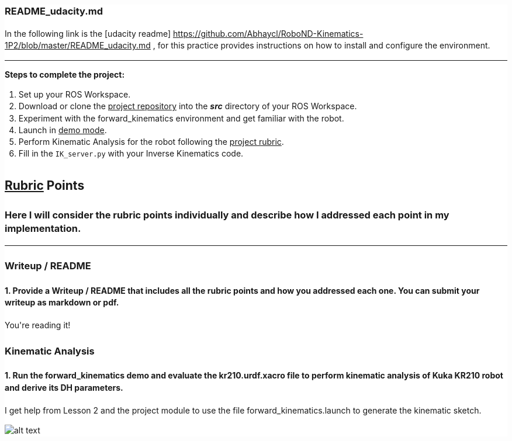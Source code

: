 
### README_udacity.md

In the following link is the [udacity readme] https://github.com/Abhaycl/RoboND-Kinematics-1P2/blob/master/README_udacity.md , for this practice provides instructions on how to install and configure the environment.

---


**Steps to complete the project:**  


1. Set up your ROS Workspace.
2. Download or clone the [project repository](https://github.com/udacity/RoboND-Kinematics-Project) into the ***src*** directory of your ROS Workspace.  
3. Experiment with the forward_kinematics environment and get familiar with the robot.
4. Launch in [demo mode](https://classroom.udacity.com/nanodegrees/nd209/parts/7b2fd2d7-e181-401e-977a-6158c77bf816/modules/8855de3f-2897-46c3-a805-628b5ecf045b/lessons/91d017b1-4493-4522-ad52-04a74a01094c/concepts/ae64bb91-e8c4-44c9-adbe-798e8f688193).
5. Perform Kinematic Analysis for the robot following the [project rubric](https://review.udacity.com/#!/rubrics/972/view).
6. Fill in the `IK_server.py` with your Inverse Kinematics code. 


[//]: # (Image References)

[image1]: ./misc_images/forward_kinematics.JPG
[image2]: ./misc_images/kuka_KR210_sketch.jpg
[image3]: ./misc_images/kinematics_analysis_WC.jpg
[image4]: ./misc_images/ik_equations_v1_3.JPG
[image5]: ./misc_images/works.JPG
[image6]: ./misc_images/works3.JPG
[image7]: ./misc_images/error.JPG

## [Rubric](https://review.udacity.com/#!/rubrics/972/view) Points
### Here I will consider the rubric points individually and describe how I addressed each point in my implementation.  

---
### Writeup / README

#### 1. Provide a Writeup / README that includes all the rubric points and how you addressed each one.  You can submit your writeup as markdown or pdf.  

You're reading it!

### Kinematic Analysis
#### 1. Run the forward_kinematics demo and evaluate the kr210.urdf.xacro file to perform kinematic analysis of Kuka KR210 robot and derive its DH parameters.

I get help from Lesson 2 and the project module to use the file forward_kinematics.launch to generate the kinematic sketch.

![alt text][image1]






[image0]: ./misc/rover_image.jpg "Rover"
[image1]: ./misc/data_test.jpg "Data Test"
[image2]: ./misc/pictures_for_calibration.jpg "Pictures For Calibration"
[image3]: ./misc/perspective_transform.jpg "Perspective Transform"
[image4]: ./misc/color_thresholding.jpg "Color Thresholding"
[image5]: ./misc/coordinate_transformations.jpg "Coordinate Transformations"
[image6]: ./misc/test_dataset_video.jpg "Test Dataset Video"
[image7]: ./misc/test_data_video.jpg "Test Data Video"
[image8]: ./misc/simulator.jpg "Simulator Parameters"
[image9]: ./misc/des1.jpg "Decision flow chart - Rocks"
[image10]: ./misc/des2.jpg "Decision flow chart - Forward"
[image11]: ./misc/des3.jpg "Decision flow chart - Stop"
[image12]: ./misc/des4.jpg "Decision flow chart - Return"
[image13]: ./misc/fidelity.jpg "Fidelity"